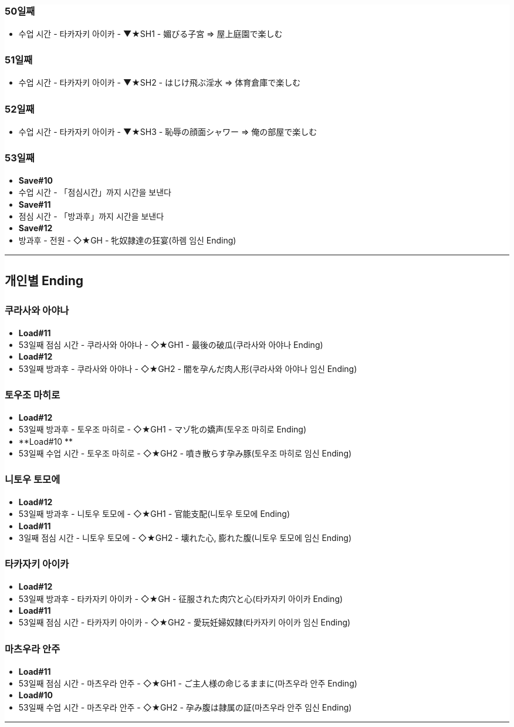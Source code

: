 ### 50일째
* 수업 시간 - 타카자키 아이카 - ▼★SH1 - 媚びる子宮 ⇒ 屋上庭園で楽しむ

### 51일째
* 수업 시간 - 타카자키 아이카 - ▼★SH2 - はじけ飛ぶ淫水 ⇒ 体育倉庫で楽しむ

### 52일째
* 수업 시간 - 타카자키 아이카 - ▼★SH3 - 恥辱の顔面シャワー ⇒ 俺の部屋で楽しむ

### 53일째
* **Save#10**
* 수업 시간 - 「점심시간」까지 시간을 보낸다
* **Save#11**
* 점심 시간 - 「방과후」까지 시간을 보낸다
* **Save#12**
* 방과후 - 전원 - ◇★GH - 牝奴隷達の狂宴(하렘 임신 Ending)

---

## 개인별 Ending

### 쿠라사와 아야나

* **Load#11**
* 53일째 점심 시간 - 쿠라사와 아야나 - ◇★GH1 - 最後の破瓜(쿠라사와 아야나 Ending)
* **Load#12**
* 53일째 방과후 - 쿠라사와 아야나 - ◇★GH2 - 闇を孕んだ肉人形(쿠라사와 아야나 임신 Ending)

### 토우조 마히로
* **Load#12**
* 53일째 방과후 - 토우조 마히로 - ◇★GH1 - マゾ牝の嬌声(토우조 마히로 Ending)
* **Load#10 **
* 53일째 수업 시간 - 토우조 마히로 - ◇★GH2 - 噴き散らす孕み豚(토우조 마히로 임신 Ending)

### 니토우 토모에
* **Load#12**
* 53일째 방과후 - 니토우 토모에 - ◇★GH1 - 官能支配(니토우 토모에 Ending)
* **Load#11**
* 3일째 점심 시간 - 니토우 토모에 - ◇★GH2 - 壊れた心, 膨れた腹(니토우 토모에 임신 Ending)

### 타카자키 아이카
* **Load#12**
* 53일째 방과후 - 타카자키 아이카 - ◇★GH - 征服された肉穴と心(타카자키 아이카 Ending)
* **Load#11**
* 53일째 점심 시간 - 타카자키 아이카 - ◇★GH2 - 愛玩妊婦奴隷(타카자키 아이카 임신 Ending)

### 마츠우라 안주
* **Load#11**
* 53일째 점심 시간 -  마츠우라 안주 - ◇★GH1 - ご主人様の命じるままに(마츠우라 안주 Ending)
* **Load#10**
* 53일째 수업 시간 - 마츠우라 안주 - ◇★GH2 - 孕み腹は隷属の証(마츠우라 안주 임신 Ending)

---